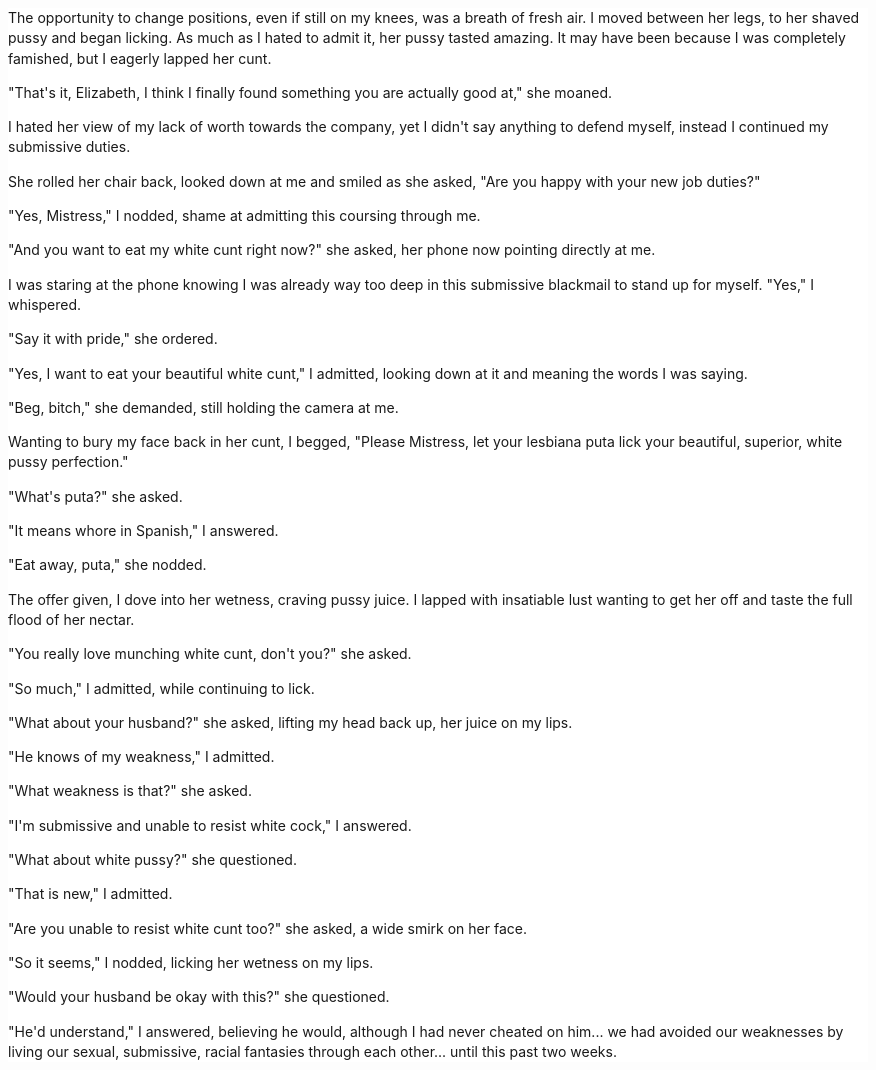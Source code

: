 The opportunity to change positions, even if still on my knees, was a breath of fresh air. I moved between her legs, to her shaved pussy and began licking. As much as I hated to admit it, her pussy tasted amazing. It may have been because I was completely famished, but I eagerly lapped her cunt. 

"That's it, Elizabeth, I think I finally found something you are actually good at," she moaned. 

I hated her view of my lack of worth towards the company, yet I didn't say anything to defend myself, instead I continued my submissive duties. 

She rolled her chair back, looked down at me and smiled as she asked, "Are you happy with your new job duties?" 

"Yes, Mistress," I nodded, shame at admitting this coursing through me. 

"And you want to eat my white cunt right now?" she asked, her phone now pointing directly at me. 

I was staring at the phone knowing I was already way too deep in this submissive blackmail to stand up for myself. "Yes," I whispered. 

"Say it with pride," she ordered. 

"Yes, I want to eat your beautiful white cunt," I admitted, looking down at it and meaning the words I was saying. 

"Beg, bitch," she demanded, still holding the camera at me. 

Wanting to bury my face back in her cunt, I begged, "Please Mistress, let your lesbiana puta lick your beautiful, superior, white pussy perfection." 

"What's puta?" she asked. 

"It means whore in Spanish," I answered. 

"Eat away, puta," she nodded. 

The offer given, I dove into her wetness, craving pussy juice. I lapped with insatiable lust wanting to get her off and taste the full flood of her nectar. 

"You really love munching white cunt, don't you?" she asked. 

"So much," I admitted, while continuing to lick. 

"What about your husband?" she asked, lifting my head back up, her juice on my lips. 

"He knows of my weakness," I admitted. 

"What weakness is that?" she asked. 

"I'm submissive and unable to resist white cock," I answered. 

"What about white pussy?" she questioned. 

"That is new," I admitted. 

"Are you unable to resist white cunt too?" she asked, a wide smirk on her face. 

"So it seems," I nodded, licking her wetness on my lips. 

"Would your husband be okay with this?" she questioned. 

"He'd understand," I answered, believing he would, although I had never cheated on him... we had avoided our weaknesses by living our sexual, submissive, racial fantasies through each other... until this past two weeks. 
